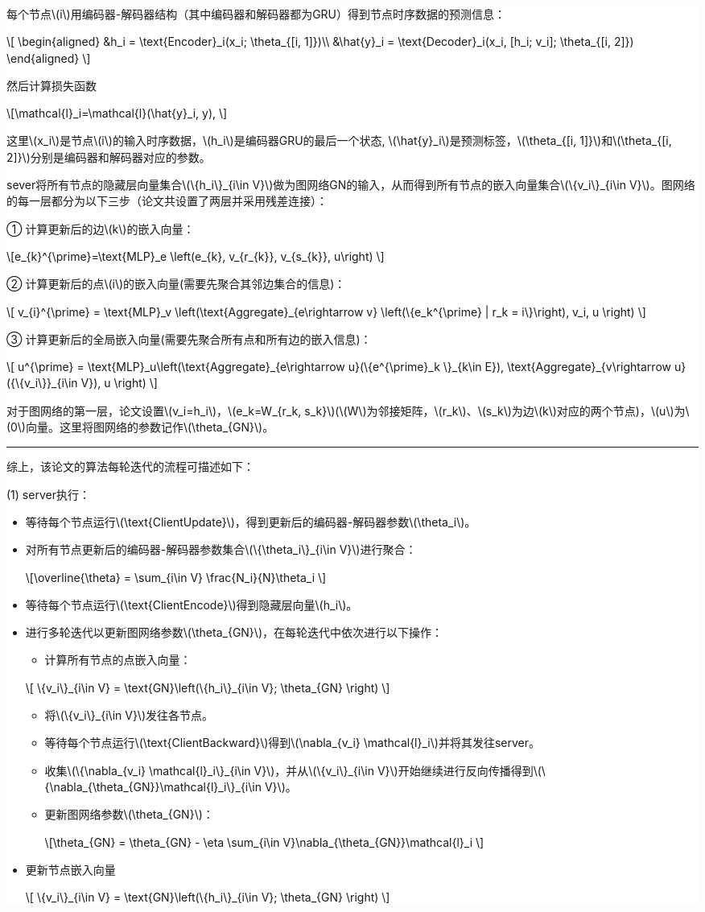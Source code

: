 每个节点\\(i\\)用编码器-解码器结构（其中编码器和解码器都为GRU）得到节点时序数据的预测信息：

\\\[ \\begin{aligned} &h\_i = \\text{Encoder}\_i(x\_i; \\theta\_{\[i, 1\]})\\\\ &\\hat{y}\_i = \\text{Decoder}\_i(x\_i, \[h\_i; v\_i\]; \\theta\_{\[i, 2\]}) \\end{aligned} \\\]

然后计算损失函数

\\\[\\mathcal{l}\_i=\\mathcal{l}(\\hat{y}\_i, y), \\\]

这里\\(x\_i\\)是节点\\(i\\)的输入时序数据，\\(h\_i\\)是编码器GRU的最后一个状态, \\(\\hat{y}\_i\\)是预测标签，\\(\\theta\_{\[i, 1\]}\\)和\\(\\theta\_{\[i, 2\]}\\)分别是编码器和解码器对应的参数。

sever将所有节点的隐藏层向量集合\\(\\{h\_i\\}\_{i\\in V}\\)做为图网络GN的输入，从而得到所有节点的嵌入向量集合\\(\\{v\_i\\}\_{i\\in V}\\)。图网络的每一层都分为以下三步（论文共设置了两层并采用残差连接）：

① 计算更新后的边\\(k\\)的嵌入向量：

\\\[e\_{k}^{\\prime}=\\text{MLP}\_e \\left(e\_{k}, v\_{r\_{k}}, v\_{s\_{k}}, u\\right) \\\]

② 计算更新后的点\\(i\\)的嵌入向量(需要先聚合其邻边集合的信息)：

\\\[ v\_{i}^{\\prime} = \\text{MLP}\_v \\left(\\text{Aggregate}\_{e\\rightarrow v} \\left(\\{e\_k^{\\prime} | r\_k = i\\}\\right), v\_i, u \\right) \\\]

③ 计算更新后的全局嵌入向量(需要先聚合所有点和所有边的嵌入信息)：

\\\[ u^{\\prime} = \\text{MLP}\_u\\left(\\text{Aggregate}\_{e\\rightarrow u}(\\{e^{\\prime}\_k \\}\_{k\\in E}), \\text{Aggregate}\_{v\\rightarrow u}({\\{v\_i\\}}\_{i\\in V}), u \\right) \\\]

对于图网络的第一层，论文设置\\(v\_i=h\_i\\)，\\(e\_k=W\_{r\_k, s\_k}\\)(\\(W\\)为邻接矩阵，\\(r\_k\\)、\\(s\_k\\)为边\\(k\\)对应的两个节点)，\\(u\\)为\\(0\\)向量。这里将图网络的参数记作\\(\\theta\_{GN}\\)。

* * *

综上，该论文的算法每轮迭代的流程可描述如下：

(1) server执行：

*   等待每个节点运行\\(\\text{ClientUpdate}\\)，得到更新后的编码器-解码器参数\\(\\theta\_i\\)。
*   对所有节点更新后的编码器-解码器参数集合\\(\\{\\theta\_i\\}\_{i\\in V}\\)进行聚合：
    
    \\\[\\overline{\\theta} = \\sum\_{i\\in V} \\frac{N\_i}{N}\\theta\_i \\\]
    
*   等待每个节点运行\\(\\text{ClientEncode}\\)得到隐藏层向量\\(h\_i\\)。
*   进行多轮迭代以更新图网络参数\\(\\theta\_{GN}\\)，在每轮迭代中依次进行以下操作：
    
    *   计算所有节点的点嵌入向量：
    
    \\\[ \\{v\_i\\}\_{i\\in V} = \\text{GN}\\left(\\{h\_i\\}\_{i\\in V}; \\theta\_{GN} \\right) \\\]
    
    *   将\\(\\{v\_i\\}\_{i\\in V}\\)发往各节点。
    *   等待每个节点运行\\(\\text{ClientBackward}\\)得到\\(\\nabla\_{v\_i} \\mathcal{l}\_i\\)并将其发往server。
    *   收集\\(\\{\\nabla\_{v\_i} \\mathcal{l}\_i\\}\_{i\\in V}\\)，并从\\(\\{v\_i\\}\_{i\\in V}\\)开始继续进行反向传播得到\\(\\{\\nabla\_{\\theta\_{GN}}\\mathcal{l}\_i\\}\_{i\\in V}\\)。
    *   更新图网络参数\\(\\theta\_{GN}\\)：
        
        \\\[\\theta\_{GN} = \\theta\_{GN} - \\eta \\sum\_{i\\in V}\\nabla\_{\\theta\_{GN}}\\mathcal{l}\_i \\\]
        
*   更新节点嵌入向量
    
    \\\[ \\{v\_i\\}\_{i\\in V} = \\text{GN}\\left(\\{h\_i\\}\_{i\\in V}; \\theta\_{GN} \\right) \\\]
    